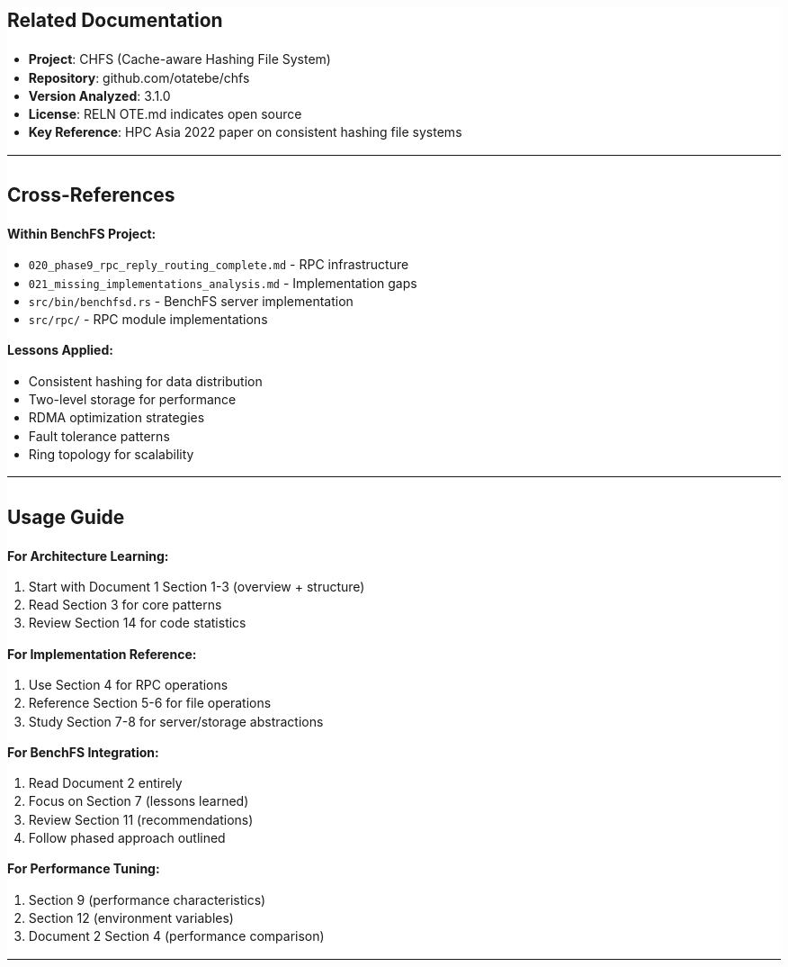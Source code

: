 
## Related Documentation

- **Project**: CHFS (Cache-aware Hashing File System)
- **Repository**: github.com/otatebe/chfs
- **Version Analyzed**: 3.1.0
- **License**: RELN OTE.md indicates open source
- **Key Reference**: HPC Asia 2022 paper on consistent hashing file systems

---

## Cross-References

**Within BenchFS Project:**
- `020_phase9_rpc_reply_routing_complete.md` - RPC infrastructure
- `021_missing_implementations_analysis.md` - Implementation gaps
- `src/bin/benchfsd.rs` - BenchFS server implementation
- `src/rpc/` - RPC module implementations

**Lessons Applied:**
- Consistent hashing for data distribution
- Two-level storage for performance
- RDMA optimization strategies
- Fault tolerance patterns
- Ring topology for scalability

---

## Usage Guide

**For Architecture Learning:**
1. Start with Document 1 Section 1-3 (overview + structure)
2. Read Section 3 for core patterns
3. Review Section 14 for code statistics

**For Implementation Reference:**
1. Use Section 4 for RPC operations
2. Reference Section 5-6 for file operations
3. Study Section 7-8 for server/storage abstractions

**For BenchFS Integration:**
1. Read Document 2 entirely
2. Focus on Section 7 (lessons learned)
3. Review Section 11 (recommendations)
4. Follow phased approach outlined

**For Performance Tuning:**
1. Section 9 (performance characteristics)
2. Section 12 (environment variables)
3. Document 2 Section 4 (performance comparison)

---
